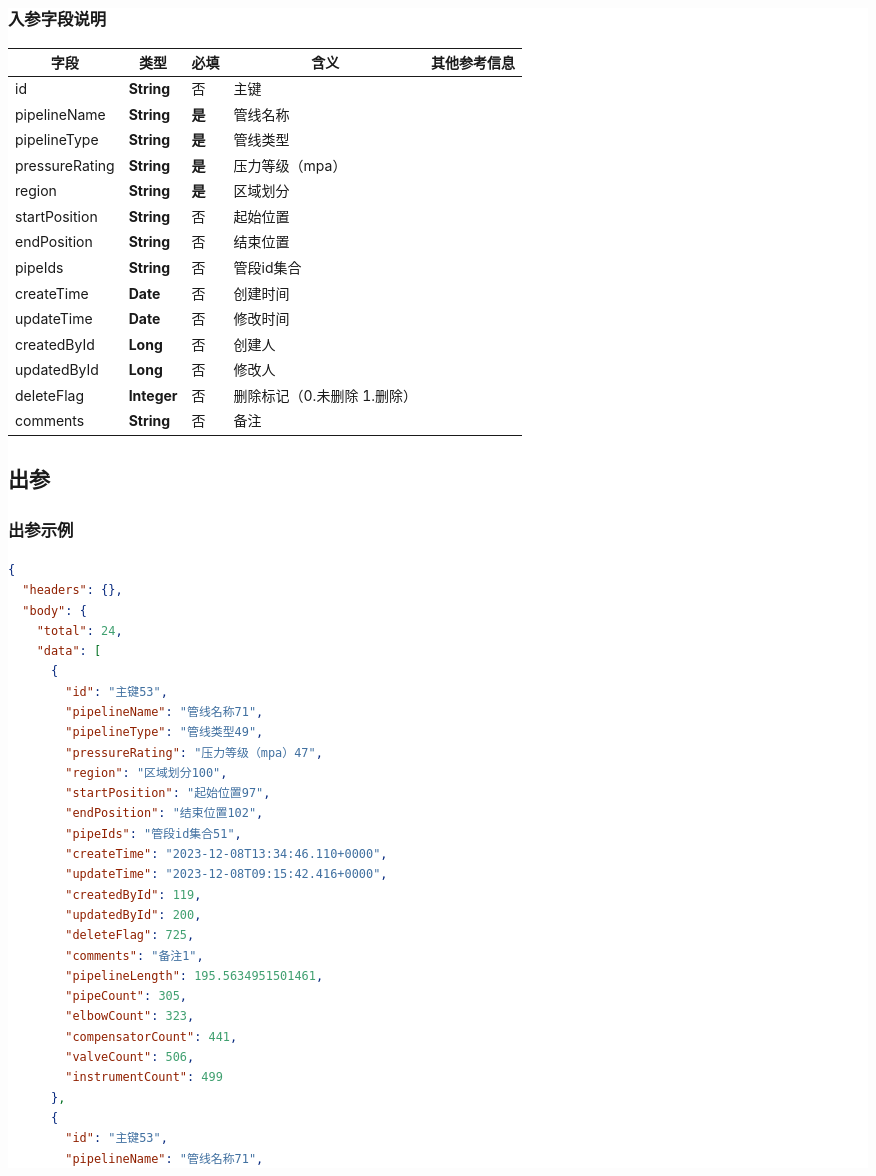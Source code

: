 
### 入参字段说明

| **字段** | **类型** | **必填** | **含义** | **其他参考信息** |
| -------- | -------- | -------- | -------- | -------- |
| id     | **String**     | 否  |  主键 |   |
| pipelineName     | **String**     | **是**  |  管线名称 |   |
| pipelineType     | **String**     | **是**  |  管线类型 |   |
| pressureRating     | **String**     | **是**  |  压力等级（mpa） |   |
| region     | **String**     | **是**  |  区域划分 |   |
| startPosition     | **String**     | 否  |  起始位置 |   |
| endPosition     | **String**     | 否  |  结束位置 |   |
| pipeIds     | **String**     | 否  |  管段id集合 |   |
| createTime     | **Date**     | 否  |  创建时间 |   |
| updateTime     | **Date**     | 否  |  修改时间 |   |
| createdById     | **Long**     | 否  |  创建人 |   |
| updatedById     | **Long**     | 否  |  修改人 |   |
| deleteFlag     | **Integer**     | 否  |  删除标记（0.未删除 1.删除） |   |
| comments     | **String**     | 否  |  备注 |   |

## 出参
### 出参示例
```json
{
  "headers": {},
  "body": {
    "total": 24,
    "data": [
      {
        "id": "主键53",
        "pipelineName": "管线名称71",
        "pipelineType": "管线类型49",
        "pressureRating": "压力等级（mpa）47",
        "region": "区域划分100",
        "startPosition": "起始位置97",
        "endPosition": "结束位置102",
        "pipeIds": "管段id集合51",
        "createTime": "2023-12-08T13:34:46.110+0000",
        "updateTime": "2023-12-08T09:15:42.416+0000",
        "createdById": 119,
        "updatedById": 200,
        "deleteFlag": 725,
        "comments": "备注1",
        "pipelineLength": 195.5634951501461,
        "pipeCount": 305,
        "elbowCount": 323,
        "compensatorCount": 441,
        "valveCount": 506,
        "instrumentCount": 499
      },
      {
        "id": "主键53",
        "pipelineName": "管线名称71",
```